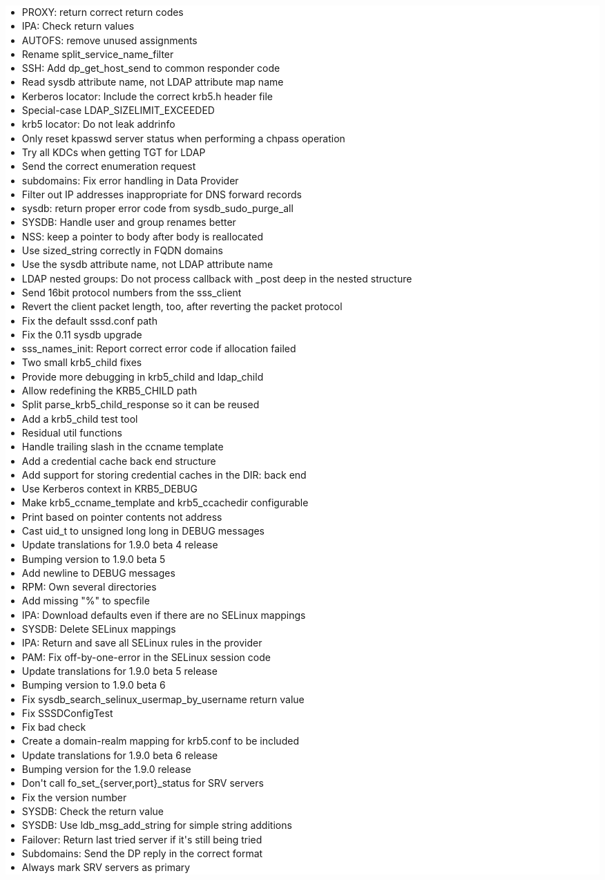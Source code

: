 -   PROXY: return correct return codes
-   IPA: Check return values
-   AUTOFS: remove unused assignments
-   Rename split\_service\_name\_filter
-   SSH: Add dp\_get\_host\_send to common responder code
-   Read sysdb attribute name, not LDAP attribute map name
-   Kerberos locator: Include the correct krb5.h header file
-   Special-case LDAP\_SIZELIMIT\_EXCEEDED
-   krb5 locator: Do not leak addrinfo
-   Only reset kpasswd server status when performing a chpass operation
-   Try all KDCs when getting TGT for LDAP
-   Send the correct enumeration request
-   subdomains: Fix error handling in Data Provider
-   Filter out IP addresses inappropriate for DNS forward records
-   sysdb: return proper error code from sysdb\_sudo\_purge\_all
-   SYSDB: Handle user and group renames better
-   NSS: keep a pointer to body after body is reallocated
-   Use sized\_string correctly in FQDN domains
-   Use the sysdb attribute name, not LDAP attribute name
-   LDAP nested groups: Do not process callback with \_post deep in the
    nested structure
-   Send 16bit protocol numbers from the sss\_client
-   Revert the client packet length, too, after reverting the packet
    protocol
-   Fix the default sssd.conf path
-   Fix the 0.11 sysdb upgrade
-   sss\_names\_init: Report correct error code if allocation failed
-   Two small krb5\_child fixes
-   Provide more debugging in krb5\_child and ldap\_child
-   Allow redefining the KRB5\_CHILD path
-   Split parse\_krb5\_child\_response so it can be reused
-   Add a krb5\_child test tool
-   Residual util functions
-   Handle trailing slash in the ccname template
-   Add a credential cache back end structure
-   Add support for storing credential caches in the DIR: back end
-   Use Kerberos context in KRB5\_DEBUG
-   Make krb5\_ccname\_template and krb5\_ccachedir configurable
-   Print based on pointer contents not address
-   Cast uid\_t to unsigned long long in DEBUG messages
-   Update translations for 1.9.0 beta 4 release
-   Bumping version to 1.9.0 beta 5
-   Add newline to DEBUG messages
-   RPM: Own several directories
-   Add missing "%" to specfile
-   IPA: Download defaults even if there are no SELinux mappings
-   SYSDB: Delete SELinux mappings
-   IPA: Return and save all SELinux rules in the provider
-   PAM: Fix off-by-one-error in the SELinux session code
-   Update translations for 1.9.0 beta 5 release
-   Bumping version to 1.9.0 beta 6
-   Fix sysdb\_search\_selinux\_usermap\_by\_username return value
-   Fix SSSDConfigTest
-   Fix bad check
-   Create a domain-realm mapping for krb5.conf to be included
-   Update translations for 1.9.0 beta 6 release
-   Bumping version for the 1.9.0 release
-   Don't call fo\_set\_{server,port}\_status for SRV servers
-   Fix the version number
-   SYSDB: Check the return value
-   SYSDB: Use ldb\_msg\_add\_string for simple string additions
-   Failover: Return last tried server if it's still being tried
-   Subdomains: Send the DP reply in the correct format
-   Always mark SRV servers as primary